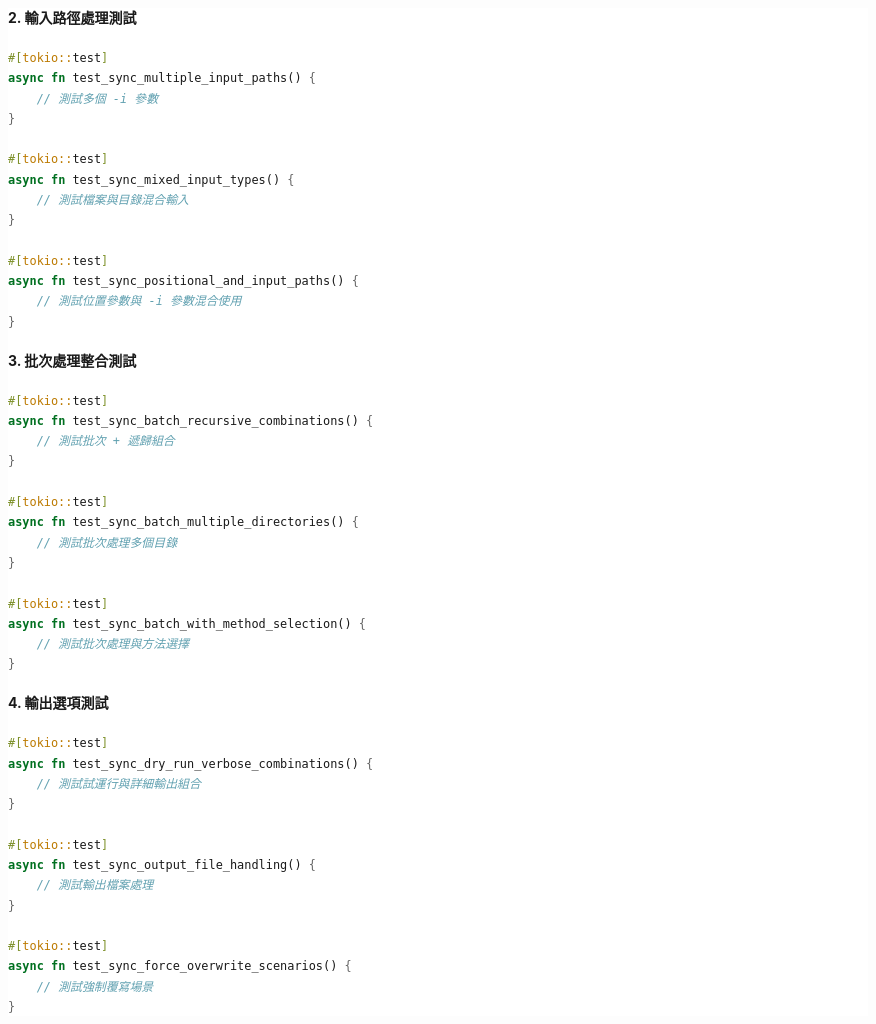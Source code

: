 #### 2. 輸入路徑處理測試
```rust
#[tokio::test]
async fn test_sync_multiple_input_paths() {
    // 測試多個 -i 參數
}

#[tokio::test]
async fn test_sync_mixed_input_types() {
    // 測試檔案與目錄混合輸入
}

#[tokio::test]
async fn test_sync_positional_and_input_paths() {
    // 測試位置參數與 -i 參數混合使用
}
```

#### 3. 批次處理整合測試
```rust
#[tokio::test]  
async fn test_sync_batch_recursive_combinations() {
    // 測試批次 + 遞歸組合
}

#[tokio::test]
async fn test_sync_batch_multiple_directories() {
    // 測試批次處理多個目錄
}

#[tokio::test]
async fn test_sync_batch_with_method_selection() {
    // 測試批次處理與方法選擇
}
```

#### 4. 輸出選項測試
```rust
#[tokio::test]
async fn test_sync_dry_run_verbose_combinations() {
    // 測試試運行與詳細輸出組合
}

#[tokio::test]
async fn test_sync_output_file_handling() {
    // 測試輸出檔案處理
}

#[tokio::test]
async fn test_sync_force_overwrite_scenarios() {
    // 測試強制覆寫場景
}
```
